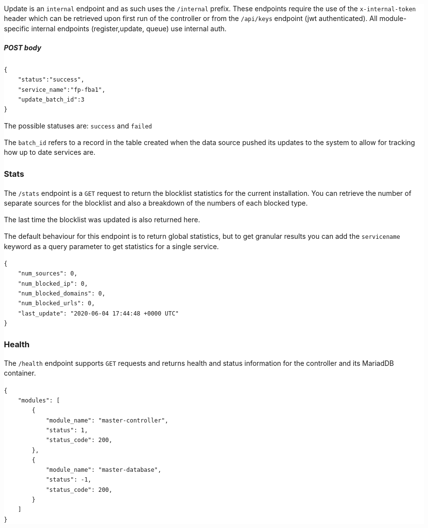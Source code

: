 Update is an `internal` endpoint and as such uses the `/internal` prefix. These endpoints require the use of the `x-internal-token` header which can be retrieved upon first run of the controller or from the `/api/keys` endpoint (jwt authenticated).
All module-specific internal endpoints (register,update, queue) use internal auth.  

##### POST body

```
{
	"status":"success",
	"service_name":"fp-fba1",
	"update_batch_id":3
}
```
The possible statuses are: `success` and `failed`

The `batch_id` refers to a record in the table created when the data source pushed its updates to the system to allow for tracking how up to date services are.
### Stats
The `/stats` endpoint is a `GET` request to return the blocklist statistics for the current installation. You can retrieve the number of separate sources for the blocklist and also a breakdown of the numbers of each blocked type.

The last time the blocklist was updated is also returned here.

The default behaviour for this endpoint is to return global statistics, but to get granular results you can add the `servicename` keyword as a query parameter to get statistics for a single service.
```
{
    "num_sources": 0,
    "num_blocked_ip": 0,
    "num_blocked_domains": 0,
    "num_blocked_urls": 0,
    "last_update": "2020-06-04 17:44:48 +0000 UTC"
}
```
### Health
The `/health` endpoint supports `GET` requests and returns health and status information for the controller and its MariadDB container.
```
{
    "modules": [
        {
            "module_name": "master-controller",
            "status": 1,
            "status_code": 200,
        },
        {
            "module_name": "master-database",
            "status": -1,
            "status_code": 200,
        }
    ]
}
```
